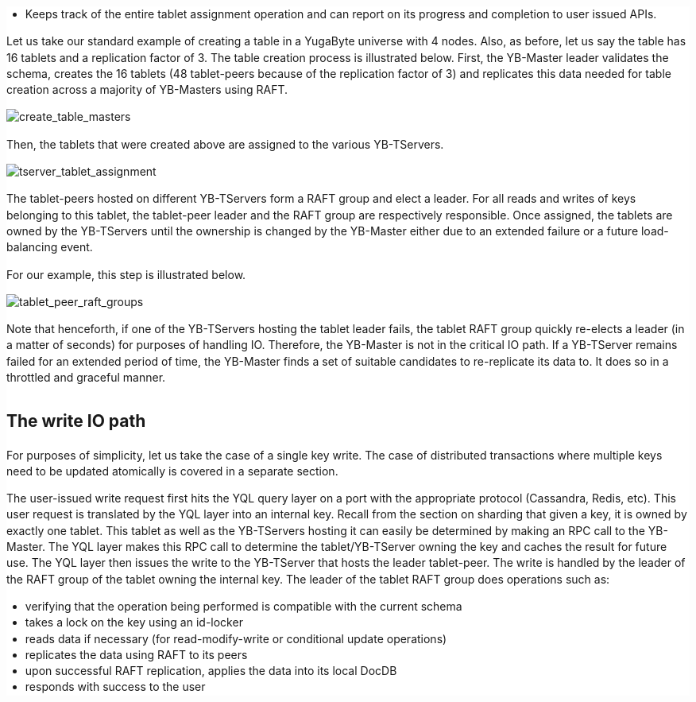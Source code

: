 * Keeps track of the entire tablet assignment operation and can report on its progress and completion
to user issued APIs.


Let us take our standard example of creating a table in a YugaByte universe with 4 nodes. Also, as
before, let us say the table has 16 tablets and a replication factor of 3. The table creation
process is illustrated below. First, the YB-Master leader validates the schema, creates the 16
tablets (48 tablet-peers because of the replication factor of 3) and replicates this data needed for
table creation across a majority of YB-Masters using RAFT.

![create_table_masters](/images/create_table_masters.png)

Then, the tablets that were created above are assigned to the various YB-TServers.

![tserver_tablet_assignment](/images/tserver_tablet_assignment.png)

The tablet-peers hosted on different YB-TServers form a RAFT group and elect a leader. For all reads
and writes of keys belonging to this tablet, the tablet-peer leader and the RAFT group are
respectively responsible. Once assigned, the tablets are owned by the YB-TServers until the
ownership is changed by the YB-Master either due to an extended failure or a future load-balancing
event.

For our example, this step is illustrated below.

![tablet_peer_raft_groups](/images/tablet_peer_raft_groups.png)

Note that henceforth, if one of the YB-TServers hosting the tablet leader fails, the tablet RAFT
group quickly re-elects a leader (in a matter of seconds) for purposes of handling IO. Therefore,
the YB-Master is not in the critical IO path. If a YB-TServer remains failed for an extended period
of time, the YB-Master finds a set of suitable candidates to re-replicate its data to. It does so in
a throttled and graceful manner.

## The write IO path

For purposes of simplicity, let us take the case of a single key write. The case of distributed
transactions where multiple keys need to be updated atomically is covered in a separate section. 

The user-issued write request first hits the YQL query layer on a port with the appropriate protocol
(Cassandra, Redis, etc). This user request is translated by the YQL layer into an internal key.
Recall from the section on sharding that given a key, it is owned by exactly one tablet. This tablet
as well as the YB-TServers hosting it can easily be determined by making an RPC call to the
YB-Master. The YQL layer makes this RPC call to determine the tablet/YB-TServer owning the key and
caches the result for future use. The YQL layer then issues the write to the YB-TServer that hosts
the leader tablet-peer. The write is handled by the leader of the RAFT group of the tablet owning
the internal key. The leader of the tablet RAFT group does operations such as:

* verifying that the operation being performed is compatible with the current schema
* takes a lock on the key using an id-locker
* reads data if necessary (for read-modify-write or conditional update operations)
* replicates the data using RAFT to its peers
* upon successful RAFT replication, applies the data into its local DocDB
* responds with success to the user
